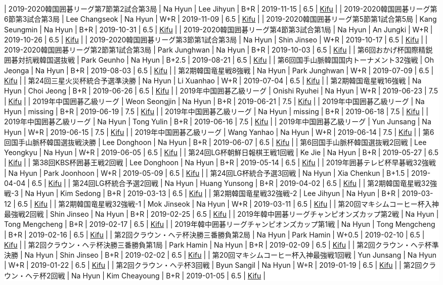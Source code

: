 | 2019-2020韓国囲碁リーグ第7節第2試合第3局 | Na Hyun | Lee Jihyun | B+R | 2019-11-15 | 6.5 | [Kifu](https://kifudepot.net/kifucontents.php?id=PB5jwnWzfOfdBlCRXc2gsg%3D%3D) | 
| 2019-2020韓国囲碁リーグ第6節第3試合第3局 | Lee Changseok | Na Hyun | W+R | 2019-11-09 | 6.5 | [Kifu](https://kifudepot.net/kifucontents.php?id=40eAYSqQ9q6eelavipfNDw%3D%3D) | 
| 2019-2020韓国囲碁リーグ第5節第1試合第5局 | Kang Seungmin | Na Hyun | B+R | 2019-10-31 | 6.5 | [Kifu](https://kifudepot.net/kifucontents.php?id=HtenBYjO8wP2X4Q6LW24Ag%3D%3D) | 
| 2019-2020韓国囲碁リーグ第4節第3試合第1局 | Na Hyun | An Jungki | W+R | 2019-10-26 | 6.5 | [Kifu](https://kifudepot.net/kifucontents.php?id=P2C3jt9ao2U%2BhhYi%2B93Xmg%3D%3D) | 
| 2019-2020韓国囲碁リーグ第3節第1試合第3局 | Na Hyun | Shin Jinseo | W+R | 2019-10-17 | 6.5 | [Kifu](https://kifudepot.net/kifucontents.php?id=uk9PRSijUMvy%2FKhOHMPwsQ%3D%3D) | 
| 2019-2020韓国囲碁リーグ第2節第1試合第3局 | Park Junghwan | Na Hyun | B+R | 2019-10-03 | 6.5 | [Kifu](https://kifudepot.net/kifucontents.php?id=MnqoI9gEObKIsBR%2FK4HmWw%3D%3D) | 
| 第6回おかげ杯国際精鋭囲碁対抗戦韓国選抜戦 | Park Geunho | Na Hyun | B+2.5 | 2019-08-21 | 6.5 | [Kifu](https://kifudepot.net/kifucontents.php?id=PjoeSFqb8tn%2B0XIeTMeDpQ%3D%3D) | 
| 第6回国手山脈韓国国内トーナメント32強戦 | Oh Jeonga | Na Hyun | B+R | 2019-08-03 | 6.5 | [Kifu](https://kifudepot.net/kifucontents.php?id=obtW%2F4m6d%2FBDPu4oVbjrkw%3D%3D) | 
| 第2期韓国竜星戦8強戦 | Na Hyun | Park Junghwan | W+R | 2019-07-09 | 6.5 | [Kifu](https://kifudepot.net/kifucontents.php?id=IqVaVMNo%2BLiS0i%2BOIpOkvA%3D%3D) | 
| 第24回三星火災杯統合予選準決勝 | Na Hyun | Li Xuanhao | W+R | 2019-07-04 | 6.5 | [Kifu](https://kifudepot.net/kifucontents.php?id=SyUB7e6oT6PlmAIhSw7T3A%3D%3D) | 
| 第2期韓国竜星戦16強戦 | Na Hyun | Choi Jeong | B+R | 2019-06-26 | 6.5 | [Kifu](https://kifudepot.net/kifucontents.php?id=2LTe71ck3H0v9ncl7D2H3w%3D%3D) | 
| 2019年中国囲碁乙級リーグ | Onishi Ryuhei | Na Hyun | W+R | 2019-06-23 | 7.5 | [Kifu](https://kifudepot.net/kifucontents.php?id=AemoYjrs3TuV4qxcU5sIUQ%3D%3D) | 
| 2019年中国囲碁乙級リーグ | Weon Seongjin | Na Hyun | B+R | 2019-06-21 | 7.5 | [Kifu](https://kifudepot.net/kifucontents.php?id=lH2GEX9XbDfxi5gapLxPnw%3D%3D) | 
| 2019年中国囲碁乙級リーグ | Na Hyun | missing | B+R | 2019-06-19 | 7.5 | [Kifu](https://kifudepot.net/kifucontents.php?id=Ak2rgMxmPsMidyFJ3f14Dg%3D%3D) | 
| 2019年中国囲碁乙級リーグ | Na Hyun | missing | B+R | 2019-06-18 | 7.5 | [Kifu](https://kifudepot.net/kifucontents.php?id=cvCVFjt7JhOp6x49MaWxeg%3D%3D) | 
| 2019年中国囲碁乙級リーグ | Na Hyun | Tong Yulin | B+R | 2019-06-16 | 7.5 | [Kifu](https://kifudepot.net/kifucontents.php?id=1XTlmI1qGK5TjKMw14oGHA%3D%3D) | 
| 2019年中国囲碁乙級リーグ | Yun Junsang | Na Hyun | W+R | 2019-06-15 | 7.5 | [Kifu](https://kifudepot.net/kifucontents.php?id=MyGSEfHgT3KGoFtFOQVz8g%3D%3D) | 
| 2019年中国囲碁乙級リーグ | Wang Yanhao | Na Hyun | W+R | 2019-06-14 | 7.5 | [Kifu](https://kifudepot.net/kifucontents.php?id=ZGO7dp2sSv5pbT5tmvxKmA%3D%3D) | 
| 第6回国手山脈杯韓国選抜戦決勝 | Lee Donghoon | Na Hyun | B+R | 2019-06-07 | 6.5 | [Kifu](https://kifudepot.net/kifucontents.php?id=ke2KcH%2FJGX4iahJGLvvReQ%3D%3D) | 
| 第6回国手山脈杯韓国選抜戦2回戦 | Lee Yeongkyu | Na Hyun | W+R | 2019-06-05 | 6.5 | [Kifu](https://kifudepot.net/kifucontents.php?id=95UCo4fYJuh6a1oQorufhA%3D%3D) | 
| 第24回LG杯朝鮮日報棋王戦1回戦 | Ke Jie | Na Hyun | B+R | 2019-05-27 | 6.5 | [Kifu](https://kifudepot.net/kifucontents.php?id=xY%2BlNUCAwYuS5Yi3vEgJmA%3D%3D) | 
| 第38回KBS杯囲碁王戦2回戦 | Lee Donghoon | Na Hyun | B+R | 2019-05-14 | 6.5 | [Kifu](https://kifudepot.net/kifucontents.php?id=PHCYsIm4SkQpNvGqhXtXjA%3D%3D) | 
| 2019年囲碁テレビ杯早碁戦32強戦 | Na Hyun | Park Joonhoon | W+R | 2019-05-09 | 6.5 | [Kifu](https://kifudepot.net/kifucontents.php?id=9sBixQVd8o0oHS7NvS45XQ%3D%3D) | 
| 第24回LG杯統合予選3回戦 | Na Hyun | Xia Chenkun | B+1.5 | 2019-04-04 | 6.5 | [Kifu](https://kifudepot.net/kifucontents.php?id=bu0Mm9KcJA4WdtAOTY5%2BVA%3D%3D) | 
| 第24回LG杯統合予選2回戦 | Na Hyun | Huang Yunsong | B+R | 2019-04-02 | 6.5 | [Kifu](https://kifudepot.net/kifucontents.php?id=F8Zn7PLDXsiWgvHV46Sg8g%3D%3D) | 
| 第2期韓国竜星戦32強戦-3 | Na Hyun | Kim Sedong | B+R | 2019-03-13 | 6.5 | [Kifu](https://kifudepot.net/kifucontents.php?id=k4YzVYN8Ec7osU6RDrdpWQ%3D%3D) | 
| 第2期韓国竜星戦32強戦-2 | Lee Jihyun | Na Hyun | B+R | 2019-03-12 | 6.5 | [Kifu](https://kifudepot.net/kifucontents.php?id=MaGjmMx0e%2Bkv0pA%2BwxYxsw%3D%3D) | 
| 第2期韓国竜星戦32強戦-1 | Mok Jinseok | Na Hyun | W+R | 2019-03-11 | 6.5 | [Kifu](https://kifudepot.net/kifucontents.php?id=gyGS762QT%2FpniwNQwORj7A%3D%3D) | 
| 第20回マキシムコーヒー杯入神最強戦2回戦 | Shin Jinseo | Na Hyun | B+R | 2019-02-25 | 6.5 | [Kifu](https://kifudepot.net/kifucontents.php?id=QqfsutBMIz60yECt%2Bn0R3g%3D%3D) | 
| 2019年韓中囲碁リーグチャンピオンズカップ第2戦 | Na Hyun | Tong Mengcheng | B+R | 2019-02-17 | 6.5 | [Kifu](https://kifudepot.net/kifucontents.php?id=Y9KrcaeIHD7DM3alLzJClQ%3D%3D) | 
| 2019年韓中囲碁リーグチャンピオンズカップ第1戦 | Na Hyun | Tong Mengcheng | B+R | 2019-02-16 | 6.5 | [Kifu](https://kifudepot.net/kifucontents.php?id=bUTnKQnPQLh6VMPVjUXGYQ%3D%3D) | 
| 第2回クラウン・ヘテ杯決勝三番勝負第2局 | Na Hyun | Park Hamin | W+0.5 | 2019-02-10 | 6.5 | [Kifu](https://kifudepot.net/kifucontents.php?id=wJr0aUIhO3PPIPj2oyIv7A%3D%3D) | 
| 第2回クラウン・ヘテ杯決勝三番勝負第1局 | Park Hamin | Na Hyun | B+R | 2019-02-09 | 6.5 | [Kifu](https://kifudepot.net/kifucontents.php?id=c6WzuNNY3ENLy4FrcEl7Fg%3D%3D) | 
| 第2回クラウン・ヘテ杯準決勝 | Na Hyun | Shin Jinseo | B+R | 2019-02-02 | 6.5 | [Kifu](https://kifudepot.net/kifucontents.php?id=W%2FgWOejN%2BPZUEDRKxsz9ZA%3D%3D) | 
| 第20回マキシムコーヒー杯入神最強戦1回戦 | Yun Junsang | Na Hyun | W+R | 2019-01-22 | 6.5 | [Kifu](https://kifudepot.net/kifucontents.php?id=xRcMDW6VQvmMK6rTcf%2BWtg%3D%3D) | 
| 第2回クラウン・ヘテ杯3回戦 | Byun Sangil | Na Hyun | W+R | 2019-01-19 | 6.5 | [Kifu](https://kifudepot.net/kifucontents.php?id=RrpFEHuzRUpH0M9c%2Frqvfg%3D%3D) | 
| 第2回クラウン・ヘテ杯2回戦 | Na Hyun | Kim Cheayoung | B+R | 2019-01-05 | 6.5 | [Kifu](https://kifudepot.net/kifucontents.php?id=DNmqXntcKeAeRj%2BtLfp%2Bbw%3D%3D) | 